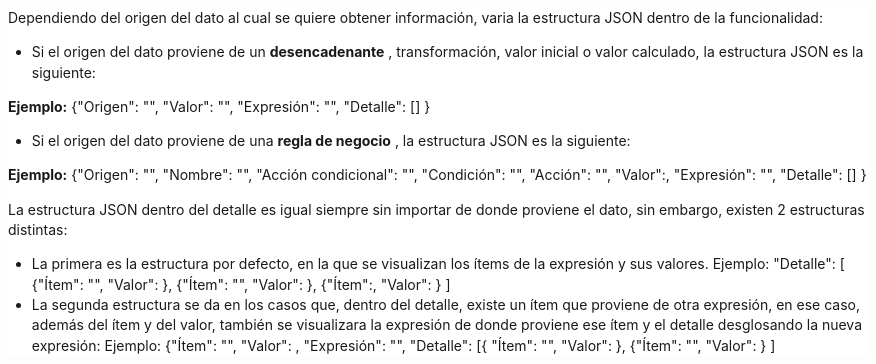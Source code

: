 Dependiendo del origen del dato al cual se quiere obtener información, varia la estructura JSON dentro
de la funcionalidad:

- Si el origen del dato proviene de un **desencadenante** , transformación, valor inicial o valor
calculado, la estructura JSON es la siguiente:

**Ejemplo:**
{"Origen": "",
"Valor": "",
"Expresión": "",
"Detalle": []
}

- Si el origen del dato proviene de una **regla de negocio** , la estructura JSON es la siguiente:

**Ejemplo:**
{"Origen": "",
"Nombre": "",
"Acción condicional": "",
"Condición": "",
"Acción": "",
"Valor":,
"Expresión": "",
"Detalle": []
}

La estructura JSON dentro del detalle es igual siempre sin importar de donde proviene el dato, sin
embargo, existen 2 estructuras distintas:

- La primera es la estructura por defecto, en la que se visualizan los ítems de la expresión y sus
valores.
Ejemplo:
"Detalle": [
{"Ítem": "",
"Valor": },
{"Ítem": "",
"Valor": },
{"Ítem":,
"Valor": } ]
- La segunda estructura se da en los casos que, dentro del detalle, existe un ítem que proviene de
otra expresión, en ese caso, además del ítem y del valor, también se visualizara la expresión de donde
proviene ese ítem y el detalle desglosando la nueva expresión:
Ejemplo:
{"Ítem": "",
"Valor": ,
"Expresión": "",
"Detalle": [{
"Ítem": "",
"Valor": },
{"Ítem": "",
"Valor": } ]
